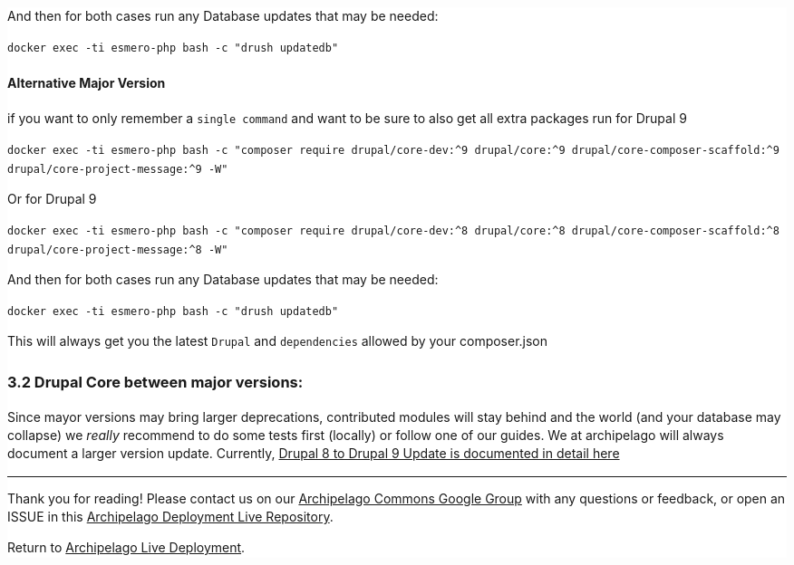 And then for both cases run any Database updates that may be needed:

```Shell
docker exec -ti esmero-php bash -c "drush updatedb"
```

#### Alternative Major Version

if you want to only remember a `single command` and want to be sure to also get all extra packages run for Drupal 9

```Shell
docker exec -ti esmero-php bash -c "composer require drupal/core-dev:^9 drupal/core:^9 drupal/core-composer-scaffold:^9 drupal/core-project-message:^9 -W"
```
Or for Drupal 9
```Shell
docker exec -ti esmero-php bash -c "composer require drupal/core-dev:^8 drupal/core:^8 drupal/core-composer-scaffold:^8 drupal/core-project-message:^8 -W"
```

And then for both cases run any Database updates that may be needed:

```Shell
docker exec -ti esmero-php bash -c "drush updatedb"
```

This will always get you the latest `Drupal` and `dependencies` allowed by your composer.json

### 3.2 Drupal Core between major versions:

Since mayor versions may bring larger deprecations, contributed modules will stay behind and the world (and your database may collapse) we _really_ recommend to do some tests first (locally) or follow one of our guides. We at archipelago will always document a larger version update. Currently, [Drupal 8 to Drupal 9 Update is documented in detail here](upgradeFromD8ToD9.md)

---

Thank you for reading! Please contact us on our [Archipelago Commons Google Group](https://groups.google.com/forum/#!forum/archipelago-commons) with any questions or feedback, or open an ISSUE in this [Archipelago Deployment Live Repository](https://github.com/esmero/archipelago-deployment-live/).

Return to [Archipelago Live Deployment](../README.md).
